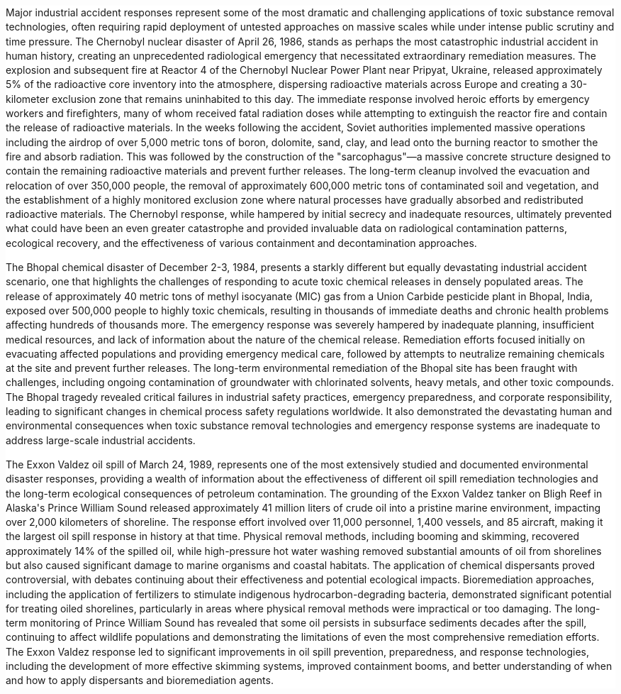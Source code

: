 Major industrial accident responses represent some of the most dramatic and challenging applications of toxic substance removal technologies, often requiring rapid deployment of untested approaches on massive scales while under intense public scrutiny and time pressure. The Chernobyl nuclear disaster of April 26, 1986, stands as perhaps the most catastrophic industrial accident in human history, creating an unprecedented radiological emergency that necessitated extraordinary remediation measures. The explosion and subsequent fire at Reactor 4 of the Chernobyl Nuclear Power Plant near Pripyat, Ukraine, released approximately 5% of the radioactive core inventory into the atmosphere, dispersing radioactive materials across Europe and creating a 30-kilometer exclusion zone that remains uninhabited to this day. The immediate response involved heroic efforts by emergency workers and firefighters, many of whom received fatal radiation doses while attempting to extinguish the reactor fire and contain the release of radioactive materials. In the weeks following the accident, Soviet authorities implemented massive operations including the airdrop of over 5,000 metric tons of boron, dolomite, sand, clay, and lead onto the burning reactor to smother the fire and absorb radiation. This was followed by the construction of the "sarcophagus"—a massive concrete structure designed to contain the remaining radioactive materials and prevent further releases. The long-term cleanup involved the evacuation and relocation of over 350,000 people, the removal of approximately 600,000 metric tons of contaminated soil and vegetation, and the establishment of a highly monitored exclusion zone where natural processes have gradually absorbed and redistributed radioactive materials. The Chernobyl response, while hampered by initial secrecy and inadequate resources, ultimately prevented what could have been an even greater catastrophe and provided invaluable data on radiological contamination patterns, ecological recovery, and the effectiveness of various containment and decontamination approaches.

The Bhopal chemical disaster of December 2-3, 1984, presents a starkly different but equally devastating industrial accident scenario, one that highlights the challenges of responding to acute toxic chemical releases in densely populated areas. The release of approximately 40 metric tons of methyl isocyanate (MIC) gas from a Union Carbide pesticide plant in Bhopal, India, exposed over 500,000 people to highly toxic chemicals, resulting in thousands of immediate deaths and chronic health problems affecting hundreds of thousands more. The emergency response was severely hampered by inadequate planning, insufficient medical resources, and lack of information about the nature of the chemical release. Remediation efforts focused initially on evacuating affected populations and providing emergency medical care, followed by attempts to neutralize remaining chemicals at the site and prevent further releases. The long-term environmental remediation of the Bhopal site has been fraught with challenges, including ongoing contamination of groundwater with chlorinated solvents, heavy metals, and other toxic compounds. The Bhopal tragedy revealed critical failures in industrial safety practices, emergency preparedness, and corporate responsibility, leading to significant changes in chemical process safety regulations worldwide. It also demonstrated the devastating human and environmental consequences when toxic substance removal technologies and emergency response systems are inadequate to address large-scale industrial accidents.

The Exxon Valdez oil spill of March 24, 1989, represents one of the most extensively studied and documented environmental disaster responses, providing a wealth of information about the effectiveness of different oil spill remediation technologies and the long-term ecological consequences of petroleum contamination. The grounding of the Exxon Valdez tanker on Bligh Reef in Alaska's Prince William Sound released approximately 41 million liters of crude oil into a pristine marine environment, impacting over 2,000 kilometers of shoreline. The response effort involved over 11,000 personnel, 1,400 vessels, and 85 aircraft, making it the largest oil spill response in history at that time. Physical removal methods, including booming and skimming, recovered approximately 14% of the spilled oil, while high-pressure hot water washing removed substantial amounts of oil from shorelines but also caused significant damage to marine organisms and coastal habitats. The application of chemical dispersants proved controversial, with debates continuing about their effectiveness and potential ecological impacts. Bioremediation approaches, including the application of fertilizers to stimulate indigenous hydrocarbon-degrading bacteria, demonstrated significant potential for treating oiled shorelines, particularly in areas where physical removal methods were impractical or too damaging. The long-term monitoring of Prince William Sound has revealed that some oil persists in subsurface sediments decades after the spill, continuing to affect wildlife populations and demonstrating the limitations of even the most comprehensive remediation efforts. The Exxon Valdez response led to significant improvements in oil spill prevention, preparedness, and response technologies, including the development of more effective skimming systems, improved containment booms, and better understanding of when and how to apply dispersants and bioremediation agents.
